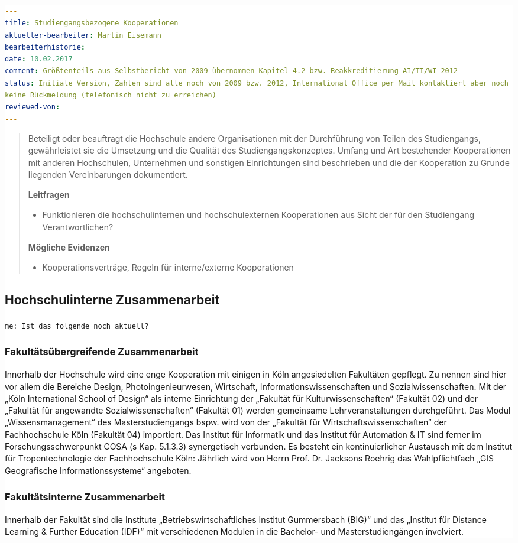 ```yaml
---
title: Studiengangsbezogene Kooperationen
aktueller-bearbeiter: Martin Eisemann
bearbeiterhistorie: 
date: 10.02.2017
comment: Größtenteils aus Selbstbericht von 2009 übernommen Kapitel 4.2 bzw. Reakkreditierung AI/TI/WI 2012
status: Initiale Version, Zahlen sind alle noch von 2009 bzw. 2012, International Office per Mail kontaktiert aber noch keine Rückmeldung (telefonisch nicht zu erreichen)
reviewed-von:
---
```


>Beteiligt oder beauftragt die Hochschule andere Organisationen mit der Durchführung von Teilen des Studiengangs, gewährleistet sie die Umsetzung und die Qualität des Studiengangskonzeptes. Umfang und Art bestehender Kooperationen mit anderen Hochschulen, Unternehmen und sonstigen Einrichtungen sind beschrieben und die der Kooperation zu Grunde liegenden Vereinbarungen dokumentiert.
>
>**Leitfragen**
>
>-   Funktionieren die hochschulinternen und hochschulexternen Kooperationen aus Sicht der für den Studiengang Verantwortlichen?
>
>**Mögliche Evidenzen**
>
>-   Kooperationsverträge, Regeln für interne/externe Kooperationen

## Hochschulinterne Zusammenarbeit
~~~
me: Ist das folgende noch aktuell?
~~~

### Fakultätsübergreifende Zusammenarbeit
Innerhalb der Hochschule wird eine enge Kooperation mit einigen in Köln angesiedelten Fakultäten gepflegt. Zu nennen sind hier vor allem die Bereiche Design, Photoingenieurwesen, Wirtschaft, Informationswissenschaften und Sozialwissenschaften.
Mit der „Köln International School of Design“ als interne Einrichtung der „Fakultät für Kulturwissenschaften“ (Fakultät 02) und der „Fakultät für angewandte Sozialwissenschaften“ (Fakultät 01) werden gemeinsame Lehrveranstaltungen durchgeführt.
Das Modul „Wissensmanagement“ des Masterstudiengangs bspw. wird von der „Fakultät für Wirtschaftswissenschaften“ der Fachhochschule Köln (Fakultät 04) importiert.
Das Institut für Informatik und das Institut für Automation & IT sind ferner im Forschungsschwerpunkt COSA (s Kap. 5.1.3.3) synergetisch verbunden.
Es besteht ein kontinuierlicher Austausch mit dem Institut für Tropentechnologie der Fachhochschule Köln: Jährlich wird von Herrn Prof. Dr. Jacksons Roehrig das Wahlpflichtfach „GIS Geografische Informationssysteme“ angeboten.

### Fakultätsinterne Zusammenarbeit
Innerhalb der Fakultät sind die Institute „Betriebswirtschaftliches Institut Gummersbach (BIG)“ und das „Institut für Distance Learning & Further Education (IDF)“ mit verschiedenen Modulen in die Bachelor- und Masterstudiengängen involviert.
